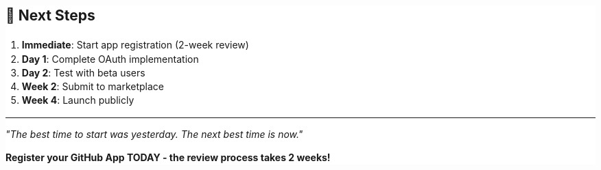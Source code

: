 
## 🎯 Next Steps

1. **Immediate**: Start app registration (2-week review)
2. **Day 1**: Complete OAuth implementation
3. **Day 2**: Test with beta users
4. **Week 2**: Submit to marketplace
5. **Week 4**: Launch publicly

---

*"The best time to start was yesterday. The next best time is now."*

**Register your GitHub App TODAY - the review process takes 2 weeks!**